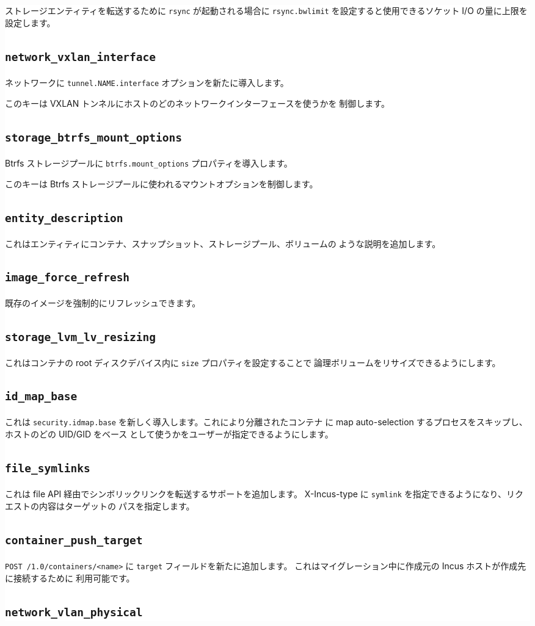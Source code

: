 ストレージエンティティを転送するために `rsync` が起動される場合に
`rsync.bwlimit` を設定すると使用できるソケット I/O の量に上限を
設定します。

## `network_vxlan_interface`

ネットワークに `tunnel.NAME.interface` オプションを新たに導入します。

このキーは VXLAN トンネルにホストのどのネットワークインターフェースを使うかを
制御します。

## `storage_btrfs_mount_options`

Btrfs ストレージプールに `btrfs.mount_options` プロパティを導入します。

このキーは Btrfs ストレージプールに使われるマウントオプションを制御します。

## `entity_description`

これはエンティティにコンテナ、スナップショット、ストレージプール、ボリュームの
ような説明を追加します。

## `image_force_refresh`

既存のイメージを強制的にリフレッシュできます。

## `storage_lvm_lv_resizing`

これはコンテナの root ディスクデバイス内に `size` プロパティを設定することで
論理ボリュームをリサイズできるようにします。

## `id_map_base`

これは `security.idmap.base` を新しく導入します。これにより分離されたコンテナ
に map auto-selection するプロセスをスキップし、ホストのどの UID/GID をベース
として使うかをユーザーが指定できるようにします。

## `file_symlinks`

これは file API 経由でシンボリックリンクを転送するサポートを追加します。
X-Incus-type に `symlink` を指定できるようになり、リクエストの内容はターゲットの
パスを指定します。

## `container_push_target`

`POST /1.0/containers/<name>` に `target` フィールドを新たに追加します。
これはマイグレーション中に作成元の Incus ホストが作成先に接続するために
利用可能です。

## `network_vlan_physical`
